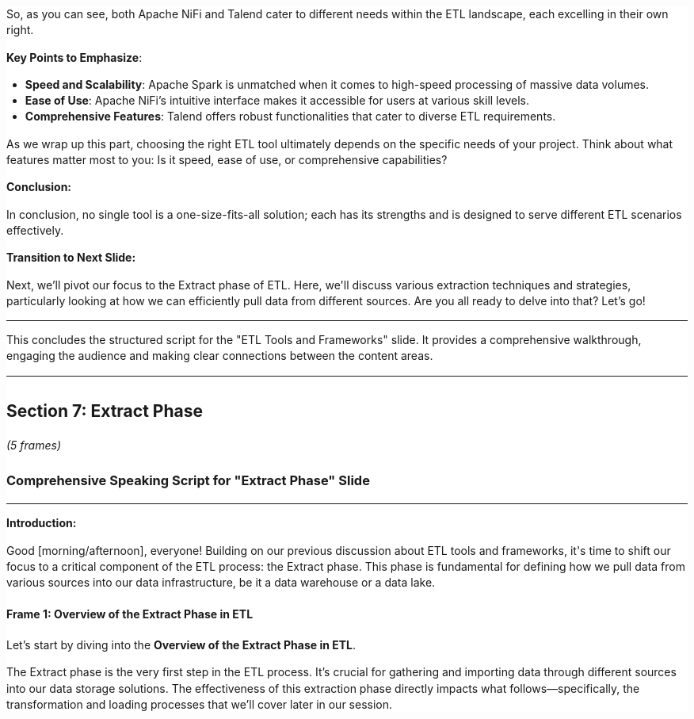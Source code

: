 So, as you can see, both Apache NiFi and Talend cater to different needs within the ETL landscape, each excelling in their own right.

**Key Points to Emphasize**:
- **Speed and Scalability**: Apache Spark is unmatched when it comes to high-speed processing of massive data volumes.
- **Ease of Use**: Apache NiFi’s intuitive interface makes it accessible for users at various skill levels.
- **Comprehensive Features**: Talend offers robust functionalities that cater to diverse ETL requirements.

As we wrap up this part, choosing the right ETL tool ultimately depends on the specific needs of your project. Think about what features matter most to you: Is it speed, ease of use, or comprehensive capabilities?

**Conclusion:**

In conclusion, no single tool is a one-size-fits-all solution; each has its strengths and is designed to serve different ETL scenarios effectively. 

**Transition to Next Slide:**

Next, we’ll pivot our focus to the Extract phase of ETL. Here, we'll discuss various extraction techniques and strategies, particularly looking at how we can efficiently pull data from different sources. Are you all ready to delve into that? Let’s go!

--- 

This concludes the structured script for the "ETL Tools and Frameworks" slide. It provides a comprehensive walkthrough, engaging the audience and making clear connections between the content areas.

---

## Section 7: Extract Phase
*(5 frames)*

### Comprehensive Speaking Script for "Extract Phase" Slide

---

**Introduction:**

Good [morning/afternoon], everyone! Building on our previous discussion about ETL tools and frameworks, it's time to shift our focus to a critical component of the ETL process: the Extract phase. This phase is fundamental for defining how we pull data from various sources into our data infrastructure, be it a data warehouse or a data lake.

#### Frame 1: Overview of the Extract Phase in ETL

Let’s start by diving into the **Overview of the Extract Phase in ETL**.

The Extract phase is the very first step in the ETL process. It’s crucial for gathering and importing data through different sources into our data storage solutions. The effectiveness of this extraction phase directly impacts what follows—specifically, the transformation and loading processes that we’ll cover later in our session. 

